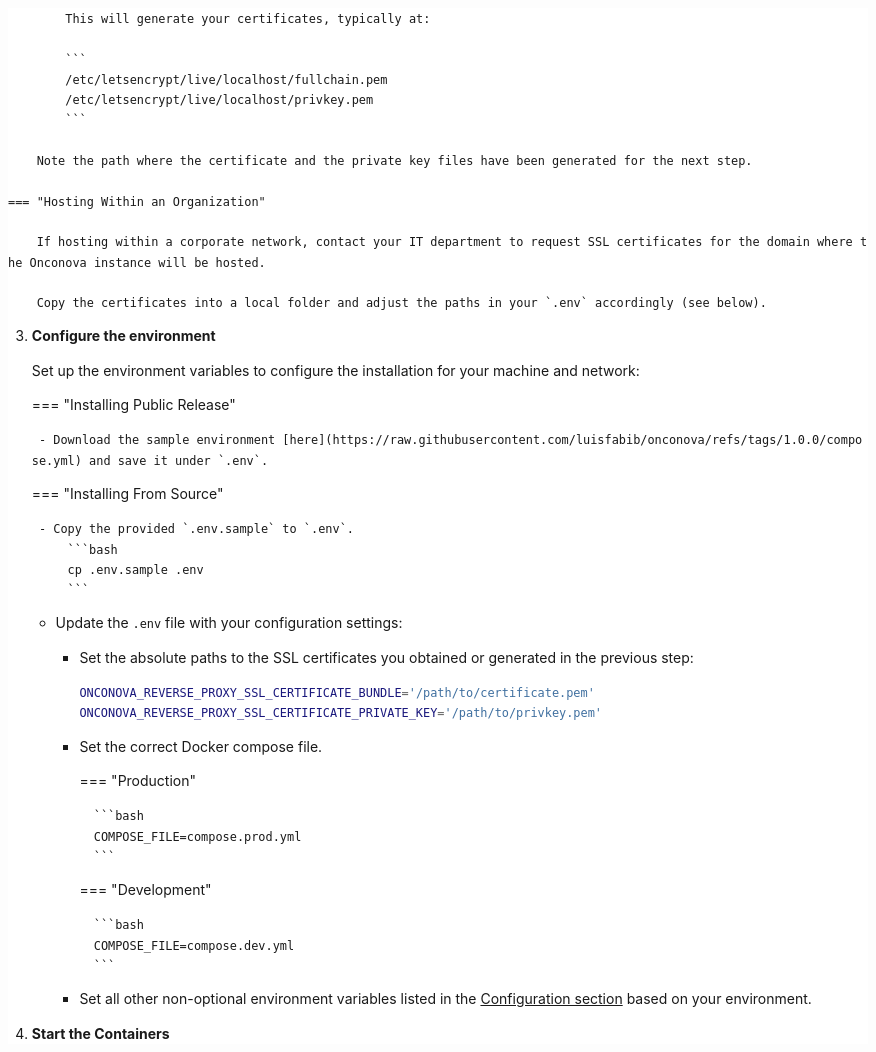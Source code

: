             This will generate your certificates, typically at:

            ```
            /etc/letsencrypt/live/localhost/fullchain.pem
            /etc/letsencrypt/live/localhost/privkey.pem
            ```

        Note the path where the certificate and the private key files have been generated for the next step.

    === "Hosting Within an Organization"

        If hosting within a corporate network, contact your IT department to request SSL certificates for the domain where the Onconova instance will be hosted.
        
        Copy the certificates into a local folder and adjust the paths in your `.env` accordingly (see below).

3. **Configure the environment**

    Set up the environment variables to configure the installation for your machine and network:

    === "Installing Public Release"

        - Download the sample environment [here](https://raw.githubusercontent.com/luisfabib/onconova/refs/tags/1.0.0/compose.yml) and save it under `.env`.

    === "Installing From Source"

        - Copy the provided `.env.sample` to `.env`.
            ```bash
            cp .env.sample .env
            ```

    - Update the `.env` file with your configuration settings:

        - Set the absolute paths to the SSL certificates you obtained or generated in the previous step:
            ```bash
            ONCONOVA_REVERSE_PROXY_SSL_CERTIFICATE_BUNDLE='/path/to/certificate.pem'
            ONCONOVA_REVERSE_PROXY_SSL_CERTIFICATE_PRIVATE_KEY='/path/to/privkey.pem'
            ```

        - Set the correct Docker compose file.
    
            === "Production" 
            
                ```bash
                COMPOSE_FILE=compose.prod.yml 
                ```
                
            === "Development" 
            
                ```bash
                COMPOSE_FILE=compose.dev.yml 
                ```

        - Set all other non-optional environment variables listed in the [Configuration section](configuration.md#onconova-environment-variables-reference) based on your environment.

4. **Start the Containers**
